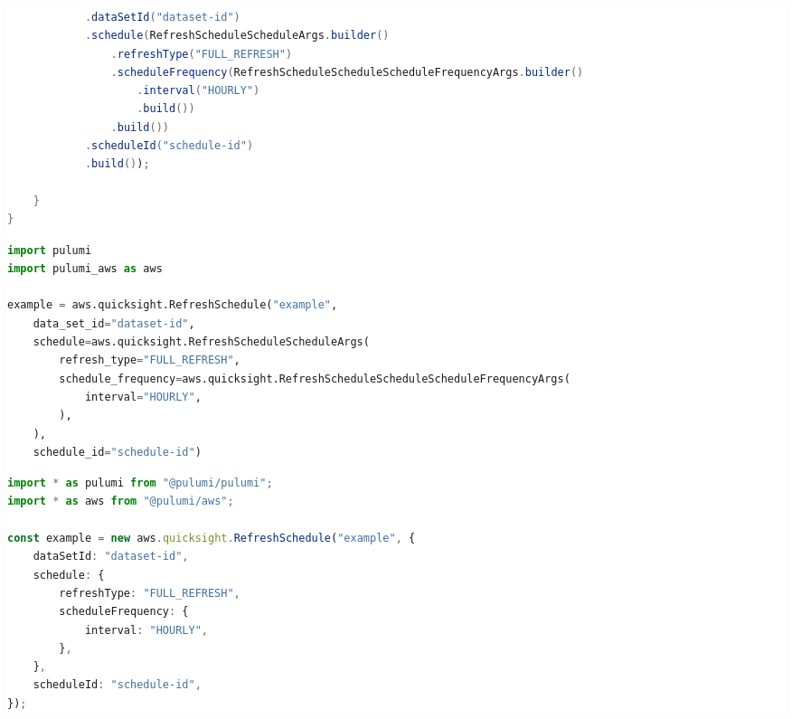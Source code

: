 ```java
            .dataSetId("dataset-id")
            .schedule(RefreshScheduleScheduleArgs.builder()
                .refreshType("FULL_REFRESH")
                .scheduleFrequency(RefreshScheduleScheduleScheduleFrequencyArgs.builder()
                    .interval("HOURLY")
                    .build())
                .build())
            .scheduleId("schedule-id")
            .build());

    }
}
```


</pulumi-choosable>
</div>


<div>
<pulumi-choosable type="language" values="python">

```python
import pulumi
import pulumi_aws as aws

example = aws.quicksight.RefreshSchedule("example",
    data_set_id="dataset-id",
    schedule=aws.quicksight.RefreshScheduleScheduleArgs(
        refresh_type="FULL_REFRESH",
        schedule_frequency=aws.quicksight.RefreshScheduleScheduleScheduleFrequencyArgs(
            interval="HOURLY",
        ),
    ),
    schedule_id="schedule-id")
```


</pulumi-choosable>
</div>


<div>
<pulumi-choosable type="language" values="typescript">


```typescript
import * as pulumi from "@pulumi/pulumi";
import * as aws from "@pulumi/aws";

const example = new aws.quicksight.RefreshSchedule("example", {
    dataSetId: "dataset-id",
    schedule: {
        refreshType: "FULL_REFRESH",
        scheduleFrequency: {
            interval: "HOURLY",
        },
    },
    scheduleId: "schedule-id",
});
```
